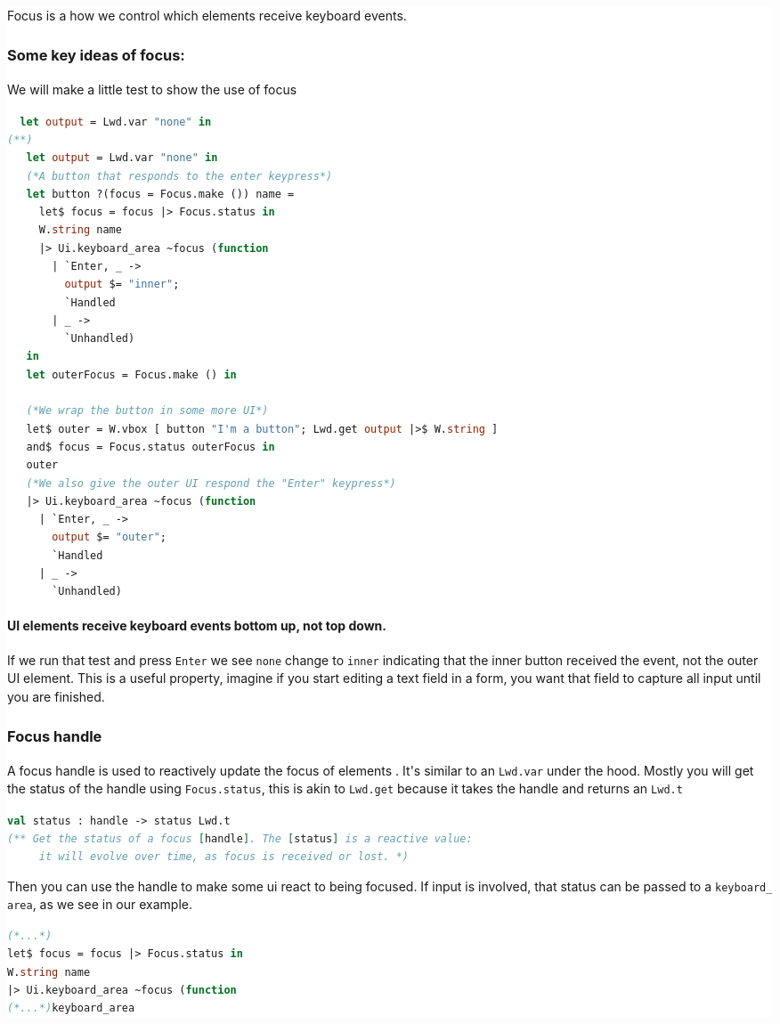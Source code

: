 Focus is a how we control which elements receive keyboard events.

### Some key ideas of focus:

We will make a little test to show the use of focus
```OCaml
  let output = Lwd.var "none" in
(**)
   let output = Lwd.var "none" in
   (*A button that responds to the enter keypress*)
   let button ?(focus = Focus.make ()) name =
     let$ focus = focus |> Focus.status in
     W.string name
     |> Ui.keyboard_area ~focus (function
       | `Enter, _ ->
         output $= "inner";
         `Handled
       | _ ->
         `Unhandled)
   in
   let outerFocus = Focus.make () in

   (*We wrap the button in some more UI*)
   let$ outer = W.vbox [ button "I'm a button"; Lwd.get output |>$ W.string ]
   and$ focus = Focus.status outerFocus in
   outer
   (*We also give the outer UI respond the "Enter" keypress*)
   |> Ui.keyboard_area ~focus (function
     | `Enter, _ ->
       output $= "outer";
       `Handled
     | _ ->
       `Unhandled)
```

#### UI elements receive keyboard events bottom up, not top down.

If we run that test and press `Enter` we see `none` change to `inner` indicating that the inner button received the event, not the outer UI element.
This is a useful property, imagine if you start editing a text field in a form, you want that field to capture all input until you are finished.

### Focus handle

A focus handle is used to  reactively update the focus of elements . It's similar to an  `Lwd.var` under the hood.
Mostly you will get the status of the handle using `Focus.status`, this is akin to `Lwd.get` because it takes the handle and returns an `Lwd.t`
``` OCaml 
val status : handle -> status Lwd.t
(** Get the status of a focus [handle]. The [status] is a reactive value:
     it will evolve over time, as focus is received or lost. *)
```
Then you can use the handle to make some ui react to being focused. If input is involved, that status can be passed to a `keyboard_area`, as we see in our example.
``` OCaml
(*...*)
let$ focus = focus |> Focus.status in
W.string name
|> Ui.keyboard_area ~focus (function
(*...*)keyboard_area
```
